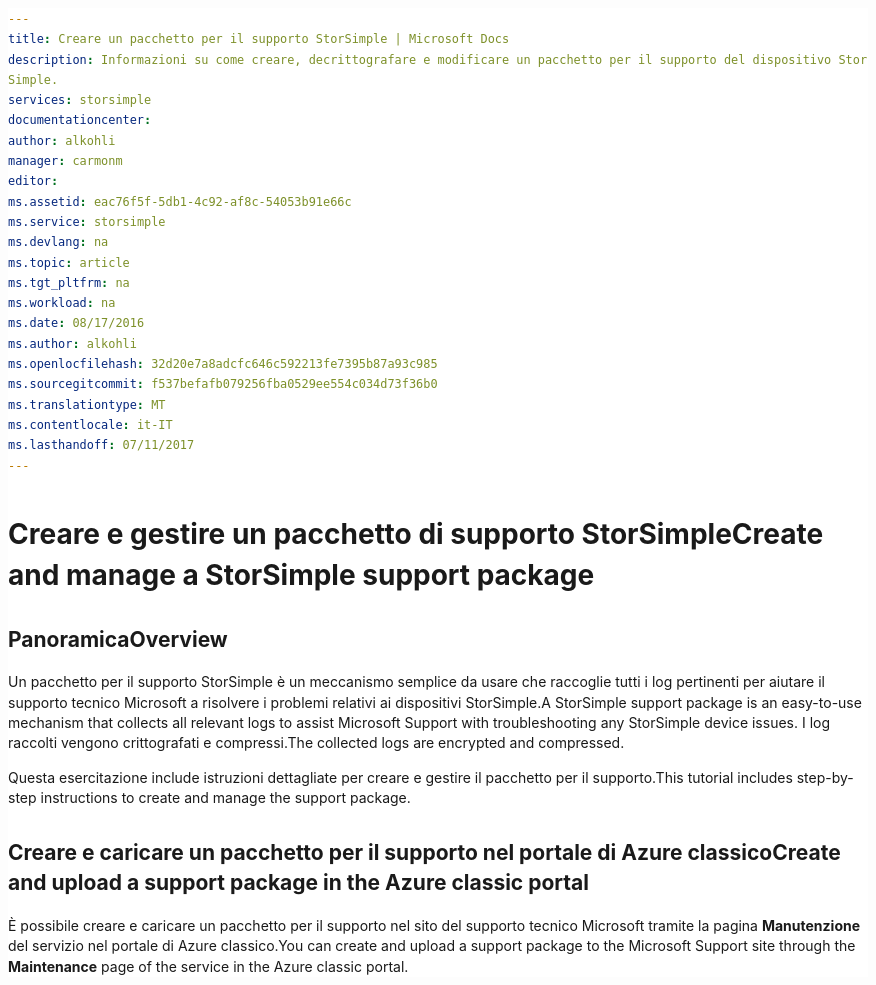 ```yaml
---
title: Creare un pacchetto per il supporto StorSimple | Microsoft Docs
description: Informazioni su come creare, decrittografare e modificare un pacchetto per il supporto del dispositivo StorSimple.
services: storsimple
documentationcenter: 
author: alkohli
manager: carmonm
editor: 
ms.assetid: eac76f5f-5db1-4c92-af8c-54053b91e66c
ms.service: storsimple
ms.devlang: na
ms.topic: article
ms.tgt_pltfrm: na
ms.workload: na
ms.date: 08/17/2016
ms.author: alkohli
ms.openlocfilehash: 32d20e7a8adcfc646c592213fe7395b87a93c985
ms.sourcegitcommit: f537befafb079256fba0529ee554c034d73f36b0
ms.translationtype: MT
ms.contentlocale: it-IT
ms.lasthandoff: 07/11/2017
---
```

# <a name="create-and-manage-a-storsimple-support-package"></a><span data-ttu-id="b5426-103">Creare e gestire un pacchetto di supporto StorSimple</span><span class="sxs-lookup"><span data-stu-id="b5426-103">Create and manage a StorSimple support package</span></span>
## <a name="overview"></a><span data-ttu-id="b5426-104">Panoramica</span><span class="sxs-lookup"><span data-stu-id="b5426-104">Overview</span></span>
<span data-ttu-id="b5426-105">Un pacchetto per il supporto StorSimple è un meccanismo semplice da usare che raccoglie tutti i log pertinenti per aiutare il supporto tecnico Microsoft a risolvere i problemi relativi ai dispositivi StorSimple.</span><span class="sxs-lookup"><span data-stu-id="b5426-105">A StorSimple support package is an easy-to-use mechanism that collects all relevant logs to assist Microsoft Support with troubleshooting any StorSimple device issues.</span></span> <span data-ttu-id="b5426-106">I log raccolti vengono crittografati e compressi.</span><span class="sxs-lookup"><span data-stu-id="b5426-106">The collected logs are encrypted and compressed.</span></span>

<span data-ttu-id="b5426-107">Questa esercitazione include istruzioni dettagliate per creare e gestire il pacchetto per il supporto.</span><span class="sxs-lookup"><span data-stu-id="b5426-107">This tutorial includes step-by-step instructions to create and manage the support package.</span></span>

## <a name="create-and-upload-a-support-package-in-the-azure-classic-portal"></a><span data-ttu-id="b5426-108">Creare e caricare un pacchetto per il supporto nel portale di Azure classico</span><span class="sxs-lookup"><span data-stu-id="b5426-108">Create and upload a support package in the Azure classic portal</span></span>
<span data-ttu-id="b5426-109">È possibile creare e caricare un pacchetto per il supporto nel sito del supporto tecnico Microsoft tramite la pagina **Manutenzione** del servizio nel portale di Azure classico.</span><span class="sxs-lookup"><span data-stu-id="b5426-109">You can create and upload a support package to the Microsoft Support site through the **Maintenance** page of the service in the Azure classic portal.</span></span>
